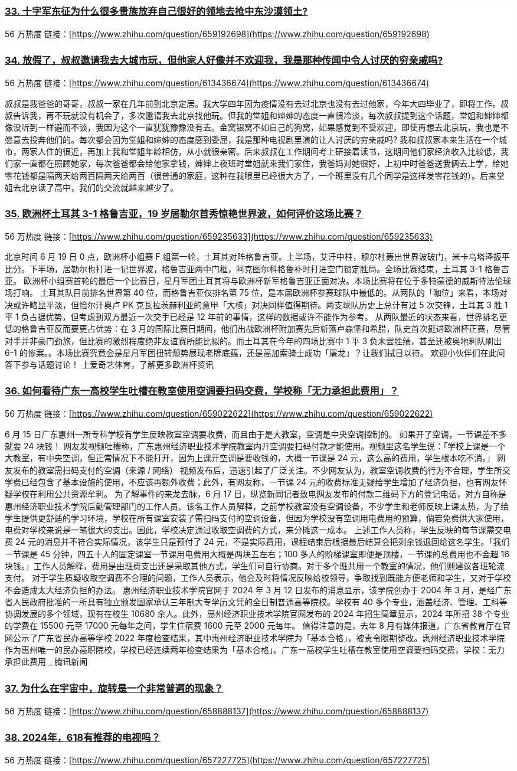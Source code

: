 ### [33. 十字军东征为什么很多贵族放弃自己很好的领地去抢中东沙漠领土?](https://www.zhihu.com/question/659192698)
56 万热度 链接：[https://www.zhihu.com/question/659192698](https://www.zhihu.com/question/659192698)



### [34. 放假了，叔叔邀请我去大城市玩，但他家人好像并不欢迎我，我是那种传闻中令人讨厌的穷亲戚吗?](https://www.zhihu.com/question/613436674)
56 万热度 链接：[https://www.zhihu.com/question/613436674](https://www.zhihu.com/question/613436674)

叔叔是我爸爸的哥哥，叔叔一家在几年前到北京定居。我大学四年因为疫情没有去过北京也没有去过他家，今年大四毕业了，即将工作。叔叔告诉我，再不玩就没有机会了，多次邀请我去北京找他玩。但我的堂姐和婶婶的态度一直很冷淡，每次叔叔提到这个话题，堂姐和婶婶都像没听到一样避而不谈，我因为这个一直犹犹豫豫没有去。金窝银窝不如自己的狗窝，如果感觉到不受欢迎，即使再想去北京玩，我也是不愿意去投奔他们的。每次都会因为堂姐和婶婶的态度感到委屈，我是那种电视剧里演的让人讨厌的穷亲戚吗? 我和叔叔家本来生活在一个城市，两家人住的很近，再加上我和堂姐年龄相仿，从小就很亲密。后来叔叔在工作期间考上研接着读书，这期间他们家经济收入比较低，我们家一直都在照顾她家，每次爸爸都会给他家拿钱，婶婶上夜班时堂姐就来我们家住，我爸妈对她很好，上初中时爸爸送我俩去上学，给她零花钱都是隔两天给两百隔两天给两百（很普通的家庭，这种在我眼里已经很大方了，一个班里没有几个同学是这样发零花钱的）。后来堂姐去北京读了高中，我们的交流就越来越少了。

### [35. 欧洲杯土耳其 3-1 格鲁吉亚，19 岁居勒尔首秀惊艳世界波，如何评价这场比赛？](https://www.zhihu.com/question/659235633)
56 万热度 链接：[https://www.zhihu.com/question/659235633](https://www.zhihu.com/question/659235633)

北京时间 6 月 19 日 0 点，欧洲杯小组赛 F 组第一轮，土耳其对阵格鲁吉亚。上半场，艾汗中柱，穆尔杜轰出世界波破门，米卡乌塔泽扳平比分。下半场，居勒尔也打进一记世界波，格鲁吉亚两中门框，阿克图尔科格鲁补时打进空门锁定胜局。全场比赛结束，土耳其 3-1 格鲁吉亚。 欧洲杯小组赛首轮的最后一个比赛日，星月军团土耳其将与欧洲杯新军格鲁吉亚正面对决。本场比赛将在位于多特蒙德的威斯特法伦球场打响。 土耳其队目前排名世界第 40 位，而格鲁吉亚仅排名第 75 位，是本届欧洲杯参赛球队中最低的。从两队的「咖位」来看，本场对决或许略显平淡，但恰尔汗奥卢 PK 克瓦拉茨赫利亚的意甲「大核」对决同样值得期待。两支球队历史上总计有过 5 次交锋，土耳其 3 胜 1 平 1 负占据优势，但考虑到双方最近一次交手已经是 12 年前的事情，这样的数据或许不能作为参考。 从两队最近的状态来看，世界排名更低的格鲁吉亚反而要更占优势：在 3 月的国际比赛日期间，他们出战欧洲杯附加赛先后斩落卢森堡和希腊，队史首次挺进欧洲杯正赛，尽管对手并非豪门劲旅，但比赛的激烈程度绝非友谊赛所能比拟的。而土耳其在今年的四场比赛中 1 平 3 负未尝胜绩，甚至还被奥地利队刷出 6-1 的惨案。。本场比赛究竟会是星月军团扭转颓势展现老牌底蕴，还是高加索骑士成功「屠龙」？让我们拭目以待。 欢迎小伙伴们在此问答下参与话题讨论！ 上爱奇艺体育，了解更多欧洲杯资讯

### [36. 如何看待广东一高校学生吐槽在教室使用空调要扫码交费，学校称「无力承担此费用」？](https://www.zhihu.com/question/659022622)
56 万热度 链接：[https://www.zhihu.com/question/659022622](https://www.zhihu.com/question/659022622)

6 月 15 日广东惠州一所专科学校有学生反映教室空调要收费，而且由于是大教室，空调是中央空调控制的。 如果开了空调，一节课差不多就要 24 块钱！ 网友发视频吐槽称，广东惠州经济职业技术学院教室内开空调要扫码付款才能使用。视频里这名学生说：「学校上课是一个大教室，有中央空调，但正常情况下不能打开，因为上课开空调是要收钱的，大概一节课是 24 元，这么高的费用，学生根本吃不消。」 网友发布的教室需扫码支付的空调（来源 / 网络） 视频发布后，迅速引起了广泛关注。不少网友认为，教室空调收费的行为不合理，学生所交学费已经包含了基本设施的使用，不应该再额外收费；此外，有网友称，一节课 24 元的收费标准无疑给学生增加了经济负担，也有网友怀疑学校在利用公共资源牟利。 为了解事件的来龙去脉，6 月 17 日，纵览新闻记者致电网友发布的付款二维码下方的登记电话，对方自称是惠州经济职业技术学院后勤管理部门的工作人员。该名工作人员解释，之前学校教室没有空调设备，不少学生和老师反映上课太热，为了给学生提供更舒适的学习环境，学校在所有课室安装了需扫码支付的空调设备，但因为学校没有空调用电费用的预算，倘若免费供大家使用，电费对学校来说是一笔很大的支出。因此，学校决定通过收取空调费的方式，来分摊这一成本。 上述工作人员称，学生反映的每节课需交电费 24 元的消息并不符合实际情况，该学生只是预付了 24 元，不是实际费用，课程结束后根据最后结算会把剩余钱退回给这名学生。「我们一节课是 45 分钟，四五十人的固定课室一节课用电费用大概是两块五左右；100 多人的阶梯课室即便是顶楼，一节课的总费用也不会超 16 块钱。」工作人员解释，费用是由班费支出还是采取其他方式，学生们可自行协商。对于多个班共用一个教室的情况，他们则建议各班轮流支付。 对于学生质疑收取空调费不合理的问题，工作人员表示，他会及时将情况反映给校领导，争取找到既能方便老师和学生，又对于学校不会造成太大经济负担的办法。 惠州经济职业技术学院官网于 2024 年 3 月 12 日发布的消息显示，该学院创办于 2004 年 3 月，是经广东省人民政府批准的一所具有独立颁发国家承认三年制大专学历文凭的全日制普通高等院校。学校有 40 多个专业，涵盖经济、管理、工科等协调发展的多个领域，现有在校生 10680 余人。此外，惠州经济职业技术学院官网发布的 2024 年招生简章显示，2024 年所招 38 个专业的学费在 15500 元至 17000 元每年之间，学生住宿费 1600 元至 2000 元每年。 值得注意的是，去年 8 月有媒体报道，广东省教育厅在官网公示了广东省民办高等学校 2022 年度检查结果，其中惠州经济职业技术学院为「基本合格」，被责令限期整改。惠州经济职业技术学院作为惠州唯一的民办高职院校，学校已经连续两年检查结果为「基本合格」。广东一高校学生吐槽在教室使用空调要扫码交费，学校：无力承担此费用 _ 腾讯新闻

### [37. 为什么在宇宙中，旋转是一个非常普遍的现象？](https://www.zhihu.com/question/658888137)
56 万热度 链接：[https://www.zhihu.com/question/658888137](https://www.zhihu.com/question/658888137)



### [38. 2024年，618有推荐的电视吗？](https://www.zhihu.com/question/657227725)
56 万热度 链接：[https://www.zhihu.com/question/657227725](https://www.zhihu.com/question/657227725)
